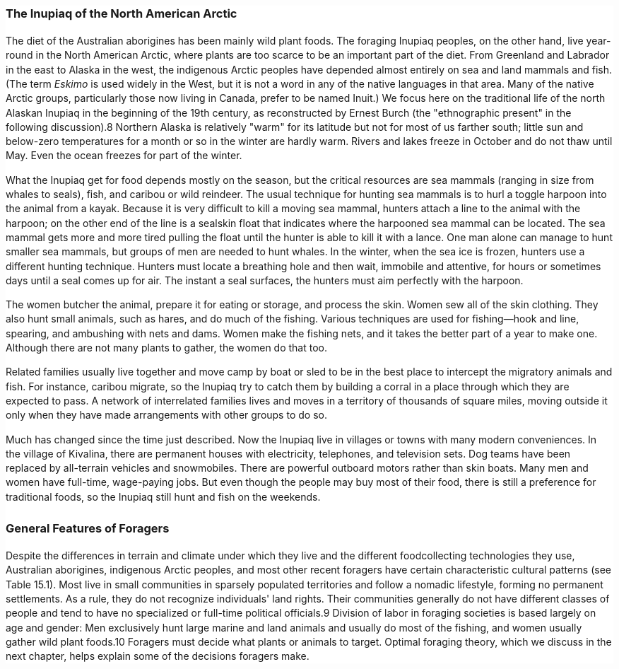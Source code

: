 ### The Inupiaq of the North American Arctic

The diet of the Australian aborigines has been mainly wild plant foods. The foraging Inupiaq peoples, on the other hand, live year-round in the North American Arctic, where plants are too scarce to be an important part of the diet. From Greenland and Labrador in the east to Alaska in the west, the indigenous Arctic peoples have depended almost entirely on sea and land mammals and fish. (The term *Eskimo* is used widely in the West, but it is not a word in any of the native languages in that area. Many of the native Arctic groups, particularly those now living in Canada, prefer to be named Inuit.) We focus here on the traditional life of the north Alaskan Inupiaq in the beginning of the 19th century, as reconstructed by Ernest Burch (the "ethnographic present" in the following discussion).8 Northern Alaska is relatively "warm" for its latitude but not for most of us farther south; little sun and below-zero temperatures for a month or so in the winter are hardly warm. Rivers and lakes freeze in October and do not thaw until May. Even the ocean freezes for part of the winter.

What the Inupiaq get for food depends mostly on the season, but the critical resources are sea mammals (ranging in size from whales to seals), fish, and caribou or wild reindeer. The usual technique for hunting sea mammals is to hurl a toggle harpoon into the animal from a kayak. Because it is very difficult to kill a moving sea mammal, hunters attach a line to the animal with the harpoon; on the other end of the line is a sealskin float that indicates where the harpooned sea mammal can be located. The sea mammal gets more and more tired pulling the float until the hunter is able to kill it with a lance. One man alone can manage to hunt smaller sea mammals, but groups of men are needed to hunt whales. In the winter, when the sea ice is frozen, hunters use a different hunting technique. Hunters must locate a breathing hole and then wait, immobile and attentive, for hours or sometimes days until a seal comes up for air. The instant a seal surfaces, the hunters must aim perfectly with the harpoon.

The women butcher the animal, prepare it for eating or storage, and process the skin. Women sew all of the skin clothing. They also hunt small animals, such as hares, and do much of the fishing. Various techniques are used for fishing—hook and line, spearing, and ambushing with nets and dams. Women make the fishing nets, and it takes the better part of a year to make one. Although there are not many plants to gather, the women do that too.

Related families usually live together and move camp by boat or sled to be in the best place to intercept the migratory animals and fish. For instance, caribou migrate, so the Inupiaq try to catch them by building a corral in a place through which they are expected to pass. A network of interrelated families lives and moves in a territory of thousands of square miles, moving outside it only when they have made arrangements with other groups to do so.

Much has changed since the time just described. Now the Inupiaq live in villages or towns with many modern conveniences. In the village of Kivalina, there are permanent houses with electricity, telephones, and television sets. Dog teams have been replaced by all-terrain vehicles and snowmobiles. There are powerful outboard motors rather than skin boats. Many men and women have full-time, wage-paying jobs. But even though the people may buy most of their food, there is still a preference for traditional foods, so the Inupiaq still hunt and fish on the weekends.

### General Features of Foragers

Despite the differences in terrain and climate under which they live and the different foodcollecting technologies they use, Australian aborigines, indigenous Arctic peoples, and most other recent foragers have certain characteristic cultural patterns (see Table 15.1). Most live in small communities in sparsely populated territories and follow a nomadic lifestyle, forming no permanent settlements. As a rule, they do not recognize individuals' land rights. Their communities generally do not have different classes of people and tend to have no specialized or full-time political officials.9 Division of labor in foraging societies is based largely on age and gender: Men exclusively hunt large marine and land animals and usually do most of the fishing, and women usually gather wild plant foods.10 Foragers must decide what plants or animals to target. Optimal foraging theory, which we discuss in the next chapter, helps explain some of the decisions foragers make.
